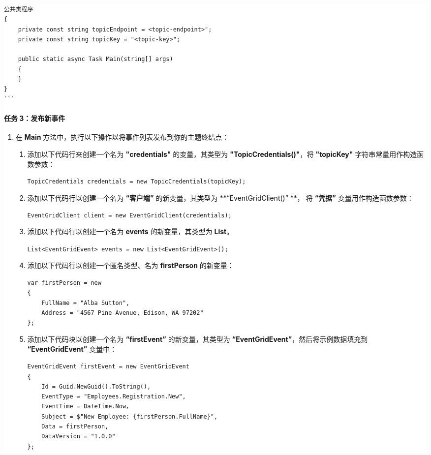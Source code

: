     公共类程序
    {
        private const string topicEndpoint = <topic-endpoint>";
        private const string topicKey = "<topic-key>";
        
        public static async Task Main(string[] args)
        {
        }
    }
    ```

#### 任务 3：发布新事件

1.  在 **Main** 方法中，执行以下操作以将事件列表发布到你的主题终结点：

    1.  添加以下代码行来创建一个名为 **"credentials"** 的变量，其类型为 **"TopicCredentials()"**，将 **"topicKey"** 字符串常量用作构造函数参数：

        ```
        TopicCredentials credentials = new TopicCredentials(topicKey);
        ```

    1.  添加以下代码行以创建一个名为 **“客户端”** 的新变量，其类型为 **“EventGridClient()” **， 将 **“凭据”** 变量用作构造函数参数：

        ```
        EventGridClient client = new EventGridClient(credentials);
        ```

    1.  添加以下代码行以创建一个名为 **events** 的新变量，其类型为 **List<EventGridEvent>**。

        ```
        List<EventGridEvent> events = new List<EventGridEvent>();
        ```

    1.  添加以下代码行以创建一个匿名类型、名为 **firstPerson** 的新变量：

        ```
        var firstPerson = new
        {
            FullName = "Alba Sutton",
            Address = "4567 Pine Avenue, Edison, WA 97202"
        };
        ```

    1.  添加以下代码块以创建一个名为 **“firstEvent”** 的新变量，其类型为 **“EventGridEvent”**，然后将示例数据填充到 **“EventGridEvent”** 变量中：

        ```
        EventGridEvent firstEvent = new EventGridEvent
        {
            Id = Guid.NewGuid().ToString(),
            EventType = "Employees.Registration.New",
            EventTime = DateTime.Now，
            Subject = $"New Employee: {firstPerson.FullName}",
            Data = firstPerson,
            DataVersion = "1.0.0"
        };
        ```

